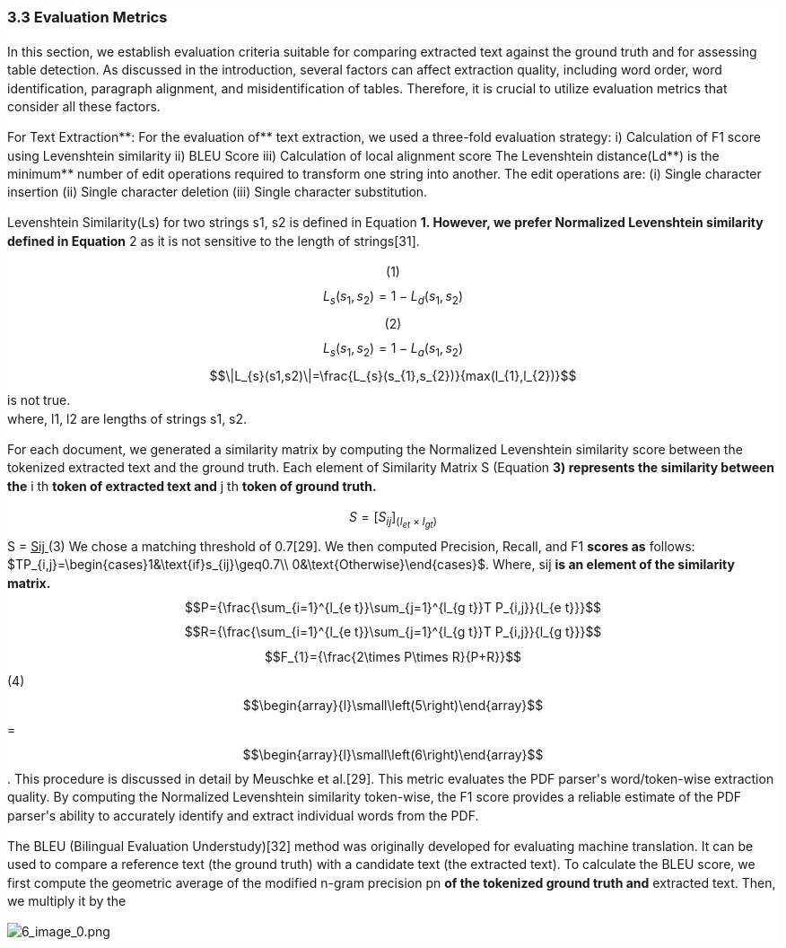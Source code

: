 ### 3.3 Evaluation Metrics

In this section, we establish evaluation criteria suitable for comparing extracted text against the ground truth and for assessing table detection. As discussed in the introduction, several factors can affect extraction quality, including word order, word identification, paragraph alignment, and misidentification of tables. Therefore, it is crucial to utilize evaluation metrics that consider all these factors.

For Text Extraction**: For the evaluation of**
text extraction, we used a three-fold evaluation strategy: i) Calculation of F1 score using Levenshtein similarity ii) BLEU Score iii) Calculation of local alignment score The Levenshtein distance(Ld**) is the minimum**
number of edit operations required to transform one string into another. The edit operations are: (i) Single character insertion (ii) Single character deletion (iii) Single character substitution.

Levenshtein Similarity(Ls) for two strings s1, s2 is defined in Equation **1. However, we prefer Normalized Levenshtein similarity defined in Equation** 2 as it is not sensitive to the length of strings[31].

$$(1)$$
$$L_{s}(s_{1},s_{2})=1-L_{d}(s_{1},s_{2})$$
$${\mathrm{(2)}}$$
$$L_{s}(s_{1},s_{2})=1-L_{a}(s_{1},s_{2})$$  $$\|L_{s}(s1,s2)\|=\frac{L_{s}(s_{1},s_{2})}{max(l_{1},l_{2})}$$  is not true.  
where, l1, l2 are lengths of strings s1, s2.

For each document, we generated a similarity matrix by computing the Normalized Levenshtein similarity score between the tokenized extracted text and the ground truth. Each element of Similarity Matrix S (Equation **3) represents the similarity between the** i th **token of extracted text and**
j th **token of ground truth.**

$$S=[S_{i j}]_{(l_{e t}\times l_{g t})}$$
S = [Sij ](let×lgt) (3)
We chose a matching threshold of 0.7[29]. We
then computed Precision, Recall, and F1 **scores as**
follows:
$TP_{i,j}=\begin{cases}1&\text{if}s_{ij}\geq0.7\\ 0&\text{Otherwise}\end{cases}$. 
Where, sij **is an element of the similarity matrix.**
$$P={\frac{\sum_{i=1}^{l_{e t}}\sum_{j=1}^{l_{g t}}T P_{i,j}}{l_{e t}}}$$ $$R={\frac{\sum_{i=1}^{l_{e t}}\sum_{j=1}^{l_{g t}}T P_{i,j}}{l_{g t}}}$$ $$F_{1}={\frac{2\times P\times R}{P+R}}$$
(4)  $$\begin{array}{l}\small\left(5\right)\end{array}$$ = $$\begin{array}{l}\small\left(6\right)\end{array}$$ . 
This procedure is discussed in detail by Meuschke et al.[29]. This metric evaluates the PDF parser's word/token-wise extraction quality. By computing the Normalized Levenshtein similarity token-wise, the F1 score provides a reliable estimate of the PDF parser's ability to accurately identify and extract individual words from the PDF.

The BLEU (Bilingual Evaluation Understudy)[32] method was originally developed for evaluating machine translation. It can be used to compare a reference text (the ground truth) with a candidate text (the extracted text). To calculate the BLEU score, we first compute the geometric average of the modified n-gram precision pn **of the tokenized ground truth and**
extracted text. Then, we multiply it by the

![6_image_0.png](6_image_0.png)
